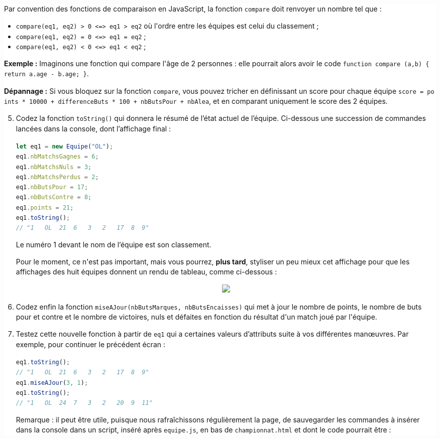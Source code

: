    Par convention des fonctions de comparaison en JavaScript, la fonction `compare` doit renvoyer un nombre tel que :

   * `compare(eq1, eq2) > 0 <=> eq1 > eq2` où l'ordre entre les équipes est celui du classement ;
   * `compare(eq1, eq2) = 0 <=> eq1 = eq2` ;
   * `compare(eq1, eq2) < 0 <=> eq1 < eq2` ;

   **Exemple :** Imaginons une fonction qui compare l'âge de 2 personnes : elle pourrait alors avoir le code `function compare (a,b) { return a.age - b.age; }`.

   **Dépannage :** Si vous bloquez sur la fonction `compare`, vous pouvez tricher en définissant un score pour chaque équipe `score = points * 10000 + differenceButs * 100 + nbButsPour + nbAlea`, et en comparant uniquement le score des 2 équipes.

5. Codez la fonction `toString()` qui donnera le résumé de l’état actuel de l’équipe. Ci-dessous une succession de commandes lancées dans la console, dont l’affichage final :

   ```js
   let eq1 = new Equipe("OL");
   eq1.nbMatchsGagnes = 6;
   eq1.nbMatchsNuls = 3;
   eq1.nbMatchsPerdus = 2;
   eq1.nbButsPour = 17;
   eq1.nbButsContre = 8;
   eq1.points = 21;
   eq1.toString();
   // "1   OL  21  6   3   2   17  8  9"
   ```



   Le numéro 1 devant le nom de l’équipe est son classement.

   Pour le moment, ce n'est pas important, mais vous pourrez, **plus tard**, styliser un peu mieux cet affichage pour que les affichages des huit équipes donnent un rendu de tableau, comme ci-dessous :

   <p align="center">
       <img src="ressources/aff2.jpg">
   </p>

6. Codez enfin la fonction `miseAJour(nbButsMarques, nbButsEncaisses)` qui met à jour le nombre de points, le nombre de buts pour et contre et le nombre de victoires, nuls et défaites en fonction du résultat d'un match joué par l'équipe.

7. Testez cette nouvelle fonction à partir de `eq1` qui a certaines valeurs d’attributs suite à vos différentes manœuvres. Par exemple, pour continuer le précédent écran :

   ```js
   eq1.toString();
   // "1   OL  21  6   3   2   17  8  9"
   eq1.miseAJour(3, 1);
   eq1.toString();
   // "1   OL  24  7   3   2   20  9  11"
   ```



   Remarque : il peut être utile, puisque nous rafraîchissons régulièrement la page, de sauvegarder les commandes à insérer dans la console dans un script, inséré après `equipe.js`, en bas de `championnat.html` et dont le code pourrait être :
